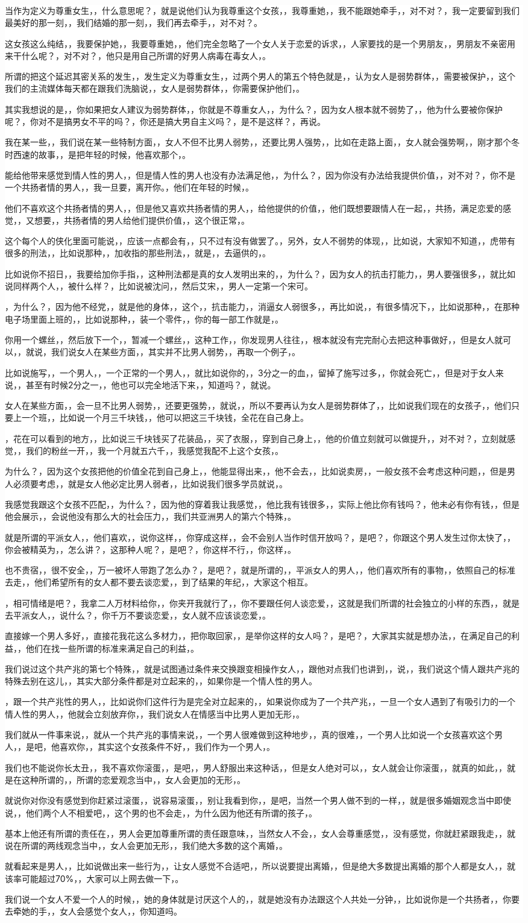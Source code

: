 当作为定义为尊重女生，，什么意思呢？，就是说他们认为我尊重这个女孩，，我尊重她，，我不能跟她牵手，，对不对？，我一定要留到我们最美好的那一刻，，我们结婚的那一刻，，我们再去牵手，，对不对？。

这女孩这么纯结，，我要保护她，，我要尊重她，，他们完全忽略了一个女人关于恋爱的诉求，，人家要找的是一个男朋友，，男朋友不亲密用来干什么呢？，对不对？，他只是用自己所谓的好男人病毒在毒女人，。

所谓的把这个延迟其密关系的发生，，发生定义为尊重女生，，过两个男人的第五个特色就是，，认为女人是弱势群体，，需要被保护，，这个我们的主流媒体每天都在跟我们洗脑说，，女人是弱势群体，，你需要保护他们，。

其实我想说的是，，你如果把女人建议为弱势群体，，你就是不尊重女人，，为什么？，因为女人根本就不弱势了，，他为什么要被你保护呢？，你对不是搞男女不平的吗？，你还是搞大男自主义吗？，是不是这样？，再说。

我在某一些，，我们说在某一些特制方面，，女人不但不比男人弱势，，还要比男人强势，，比如在走路上面，，女人就会强势啊，，刚才那个冬时西速的故事，，是把年轻的时候，他喜欢那个，。

能给他带来感觉到情人性的男人，，但是情人性的男人也没有办法满足他，，为什么？，因为你没有办法给我提供价值，，对不对？，你不是一个共扬者情的男人，，我一旦要，离开你。，他们在年轻的时候，。

他们不喜欢这个共扬者情的男人，，但是他又喜欢共扬者情的男人，，给他提供的价值，，他们既想要跟情人在一起，，共扬，满足恋爱的感觉，，又想要，，共扬者情的男人给他们提供价值，，这个很正常，。

这个每个人的侠化里面可能说，，应该一点都会有，，只不过有没有做罢了。，另外，女人不弱势的体现，，比如说，大家知不知道，，虎带有很多的刑法，，比如说那种，，加收指的那些刑法，，就是，，去逼供的，。

比如说你不招日，，我要给加你手指，，这种刑法都是真的女人发明出来的，，为什么？，因为女人的抗击打能力，，男人要强很多，，就比如说同样两个人，，被什么样？，比如说被沈问，，然后艾宋，，男人一定第一个宋可。

，为什么？，因为他不经党，，就是他的身体，，这个，，抗击能力，，消逼女人弱很多，，再比如说，，有很多情况下，，比如说那种，，在那种电子场里面上班的，，比如说那种，，装一个零件，，你的每一部工作就是，。

你用一个螺丝，，然后放下一个，，暂减一个螺丝，，这种工作，，你发现男人往往，，根本就没有完完耐心去把这种事做好，，但是女人就可以，，就说，我们说女人在某些方面，，其实并不比男人弱势，，再取一个例子，。

比如说施写，，一个男人，，一个正常的一个男人，，就比如说你的，，3分之一的血，，留掉了施写过多，，你就会死亡，，但是对于女人来说，，甚至有时候2分之一，，他也可以完全地活下来，，知道吗？，就说。

女人在某些方面，，会一旦不比男人弱势，，还要更强势，，就说，，所以不要再认为女人是弱势群体了，，比如说我们现在的女孩子，，他们只要上一个班，，比如说一个月三千块钱，，他可以把这三千块钱，全花在自己身上。

，花在可以看到的地方，，比如说三千块钱买了花装品，，买了衣服，，穿到自己身上，，他的价值立刻就可以做提升，，对不对？，立刻就感觉，，我们的粉丝一开，，我一个月就五六千，，我感觉我配不上这个女孩，。

为什么？，因为这个女孩把他的价值全花到自己身上，，他能显得出来，，他不会去，，比如说卖房，，一般女孩不会考虑这种问题，，但是男人必须要考虑，，就是女人他必定比男人弱者，，比如说我们很多学员就说，。

我感觉我跟这个女孩不匹配，，为什么？，因为他的穿着我让我感觉，，他比我有钱很多，，实际上他比你有钱吗？，他未必有你有钱，，但是他会展示，，会说他没有那么大的社会压力，，我们共亚洲男人的第六个特殊，。

就是所谓的平派女人，，他们喜欢，，说你这样，，你穿成这样，，会不会别人当作时信开放吗？，是吧？，你跟这个男人发生过你太快了，，你会被精英为，，怎么讲？，这那种人呢？，是吧？，你这样不行，，你这样，。

也不贵宿，，很不安全，，万一被坏人带跑了怎么办？，是吧？，就是所谓的，，平派女人的男人，，他们喜欢所有的事物，，依照自己的标准去走，，他们希望所有的女人都不要去谈恋爱，，到了结果的年纪，，大家这个相互。

，相可情绪是吧？，我拿二人万材料给你，，你夹开我就行了，，你不要跟任何人谈恋爱，，这就是我们所谓的社会独立的小样的东西，，就是去平派女人，，说什么？，你千万不要谈恋爱，，女人就不应该谈恋爱，。

直接嫁一个男人多好，，直接花我花这么多材力，，把你取回家，，是举你这样的女人吗？，是吧？，大家其实就是想办法，，在满足自己的利益，，他们在找一些所谓的标准来满足自己的利益，。

我们说过这个共产兆的第七个特殊，，就是试图通过条件来交换跟变相操作女人，，跟他对点我们也讲到，，说，，我们说这个情人跟共产兆的特殊去别在这儿，，其实大部分条件都是对立起来的，，如果你是一个情人性的男人。

，跟一个共产兆性的男人，，比如说你们这件行为是完全对立起来的，，如果说你成为了一个共产兆，，一旦一个女人遇到了有吸引力的一个情人性的男人，，他就会立刻放弃你，，我们说女人在情感当中比男人更加无形，。

我们就从一件事来说，，就从一个共产兆的事情来说，，一个男人很难做到这种地步，，真的很难，，一个男人比如说一个女孩喜欢这个男人，，是吧，他喜欢你，，其实这个女孩条件不好，，我们作为一个男人，。

我们也不能说你长太丑，，我不喜欢你滚蛋，，是吧，，男人舒服出来这种话，，但是女人绝对可以，，女人就会让你滚蛋，，就真的如此，，就是在这种所谓的，，所谓的恋爱观念当中，，女人会更加的无形，。

就说你对你没有感觉到你赶紧过滚蛋，，说容易滚蛋，，别让我看到你，，是吧，当然一个男人做不到的一样，，就是很多婚姻观念当中即使说，，他们两个人不相爱吧，，这个男的也不会走，，为什么因为他还有所谓的孩子，。

基本上他还有所谓的责任在，，男人会更加尊重所谓的责任跟意味，，当然女人不会，，女人会尊重感觉，，没有感觉，你就赶紧跟我走，，就说在所谓的两线观念当中，，女人会更加无形，，我们绝大多数的这个离婚，。

就看起来是男人，，比如说做出来一些行为，，让女人感觉不合适吧，，所以说要提出离婚，，但是绝大多数提出离婚的那个人都是女人，，就该率可能超过70%，，大家可以上网去做一下，。

我们说一个女人不爱一个人的时候，，她的身体就是讨厌这个人的，，就是她没有办法跟这个人共处一分钟，，比如说你是一个共扬者，，你要去牵她的手，，女人会感觉个女人，，你知道吗。
